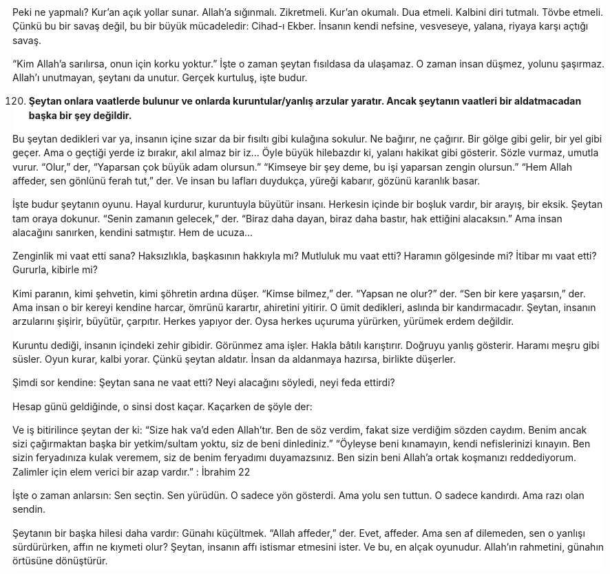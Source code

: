 Peki ne yapmalı? Kur’an açık yollar sunar. Allah’a sığınmalı. Zikretmeli. Kur’an okumalı. Dua etmeli. Kalbini diri tutmalı. Tövbe etmeli. Çünkü bu bir savaş değil, bu bir büyük mücadeledir: Cihad-ı Ekber. İnsanın kendi nefsine, vesveseye, yalana, riyaya karşı açtığı savaş.

“Kim Allah’a sarılırsa, onun için korku yoktur.”
İşte o zaman şeytan fısıldasa da ulaşamaz. O zaman insan düşmez, yolunu şaşırmaz. Allah’ı unutmayan, şeytanı da unutur. Gerçek kurtuluş, işte budur.


120. **Şeytan onlara vaatlerde bulunur ve onlarda kuruntular/yanlış arzular yaratır. Ancak şeytanın vaatleri bir aldatmacadan başka bir şey değildir.**

Bu şeytan dedikleri var ya, insanın içine sızar da bir fısıltı gibi kulağına sokulur. Ne bağırır, ne çağırır. Bir gölge gibi gelir, bir yel gibi geçer. Ama o geçtiği yerde iz bırakır, akıl almaz bir iz... Öyle büyük hilebazdır ki, yalanı hakikat gibi gösterir. Sözle vurmaz, umutla vurur. “Olur,” der, “Yaparsan çok büyük adam olursun.” “Kimseye bir şey deme, bu işi yaparsan zengin olursun.” “Hem Allah affeder, sen gönlünü ferah tut,” der. Ve insan bu lafları duydukça, yüreği kabarır, gözünü karanlık basar.

İşte budur şeytanın oyunu. Hayal kurdurur, kuruntuyla büyütür insanı. Herkesin içinde bir boşluk vardır, bir arayış, bir eksik. Şeytan tam oraya dokunur.
“Senin zamanın gelecek,” der.
“Biraz daha dayan, biraz daha bastır, hak ettiğini alacaksın.”
Ama insan alacağını sanırken, kendini satmıştır. Hem de ucuza...

Zenginlik mi vaat etti sana? Haksızlıkla, başkasının hakkıyla mı?
Mutluluk mu vaat etti? Haramın gölgesinde mi?
İtibar mı vaat etti? Gururla, kibirle mi?

Kimi paranın, kimi şehvetin, kimi şöhretin ardına düşer. “Kimse bilmez,” der. “Yapsan ne olur?” der. “Sen bir kere yaşarsın,” der. Ama insan o bir kereyi kendine harcar, ömrünü karartır, ahiretini yitirir. O ümit dedikleri, aslında bir kandırmacadır. Şeytan, insanın arzularını şişirir, büyütür, çarpıtır. Herkes yapıyor der. Oysa herkes uçuruma yürürken, yürümek erdem değildir.

Kuruntu dediği, insanın içindeki zehir gibidir. Görünmez ama işler. Hakla bâtılı karıştırır. Doğruyu yanlış gösterir. Haramı meşru gibi süsler. Oyun kurar, kalbi yorar. Çünkü şeytan aldatır. İnsan da aldanmaya hazırsa, birlikte düşerler.

Şimdi sor kendine:
Şeytan sana ne vaat etti?
Neyi alacağını söyledi, neyi feda ettirdi?

Hesap günü geldiğinde, o sinsi dost kaçar. Kaçarken de şöyle der:

Ve iş bitirilince şeytan der ki: “Size hak va’d eden Allah’tır. Ben de söz verdim, fakat size verdiğim sözden caydım. Benim ancak sizi çağırmaktan başka bir yetkim/sultam yoktu, siz de beni dinlediniz.” “Öyleyse beni kınamayın, kendi nefislerinizi kınayın. Ben sizin feryadınıza kulak veremem, siz de benim feryadımı duyamazsınız. Ben sizin beni Allah’a ortak koşmanızı reddediyorum. Zalimler için elem verici bir azap vardır.” : İbrahim 22

İşte o zaman anlarsın: Sen seçtin. Sen yürüdün. O sadece yön gösterdi. Ama yolu sen tuttun. O sadece kandırdı. Ama razı olan sendin.

Şeytanın bir başka hilesi daha vardır: Günahı küçültmek. “Allah affeder,” der. Evet, affeder. Ama sen af dilemeden, sen o yanlışı sürdürürken, affın ne kıymeti olur? Şeytan, insanın affı istismar etmesini ister. Ve bu, en alçak oyunudur. Allah’ın rahmetini, günahın örtüsüne dönüştürür.
